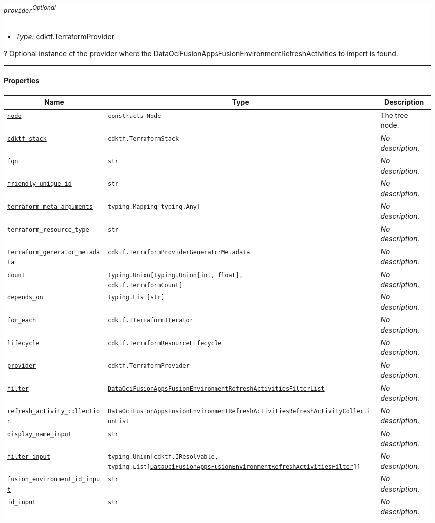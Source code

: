 
###### `provider`<sup>Optional</sup> <a name="provider" id="rhizo-co-terraform-provider-oci.dataOciFusionAppsFusionEnvironmentRefreshActivities.DataOciFusionAppsFusionEnvironmentRefreshActivities.generateConfigForImport.parameter.provider"></a>

- *Type:* cdktf.TerraformProvider

? Optional instance of the provider where the DataOciFusionAppsFusionEnvironmentRefreshActivities to import is found.

---

#### Properties <a name="Properties" id="Properties"></a>

| **Name** | **Type** | **Description** |
| --- | --- | --- |
| <code><a href="#rhizo-co-terraform-provider-oci.dataOciFusionAppsFusionEnvironmentRefreshActivities.DataOciFusionAppsFusionEnvironmentRefreshActivities.property.node">node</a></code> | <code>constructs.Node</code> | The tree node. |
| <code><a href="#rhizo-co-terraform-provider-oci.dataOciFusionAppsFusionEnvironmentRefreshActivities.DataOciFusionAppsFusionEnvironmentRefreshActivities.property.cdktfStack">cdktf_stack</a></code> | <code>cdktf.TerraformStack</code> | *No description.* |
| <code><a href="#rhizo-co-terraform-provider-oci.dataOciFusionAppsFusionEnvironmentRefreshActivities.DataOciFusionAppsFusionEnvironmentRefreshActivities.property.fqn">fqn</a></code> | <code>str</code> | *No description.* |
| <code><a href="#rhizo-co-terraform-provider-oci.dataOciFusionAppsFusionEnvironmentRefreshActivities.DataOciFusionAppsFusionEnvironmentRefreshActivities.property.friendlyUniqueId">friendly_unique_id</a></code> | <code>str</code> | *No description.* |
| <code><a href="#rhizo-co-terraform-provider-oci.dataOciFusionAppsFusionEnvironmentRefreshActivities.DataOciFusionAppsFusionEnvironmentRefreshActivities.property.terraformMetaArguments">terraform_meta_arguments</a></code> | <code>typing.Mapping[typing.Any]</code> | *No description.* |
| <code><a href="#rhizo-co-terraform-provider-oci.dataOciFusionAppsFusionEnvironmentRefreshActivities.DataOciFusionAppsFusionEnvironmentRefreshActivities.property.terraformResourceType">terraform_resource_type</a></code> | <code>str</code> | *No description.* |
| <code><a href="#rhizo-co-terraform-provider-oci.dataOciFusionAppsFusionEnvironmentRefreshActivities.DataOciFusionAppsFusionEnvironmentRefreshActivities.property.terraformGeneratorMetadata">terraform_generator_metadata</a></code> | <code>cdktf.TerraformProviderGeneratorMetadata</code> | *No description.* |
| <code><a href="#rhizo-co-terraform-provider-oci.dataOciFusionAppsFusionEnvironmentRefreshActivities.DataOciFusionAppsFusionEnvironmentRefreshActivities.property.count">count</a></code> | <code>typing.Union[typing.Union[int, float], cdktf.TerraformCount]</code> | *No description.* |
| <code><a href="#rhizo-co-terraform-provider-oci.dataOciFusionAppsFusionEnvironmentRefreshActivities.DataOciFusionAppsFusionEnvironmentRefreshActivities.property.dependsOn">depends_on</a></code> | <code>typing.List[str]</code> | *No description.* |
| <code><a href="#rhizo-co-terraform-provider-oci.dataOciFusionAppsFusionEnvironmentRefreshActivities.DataOciFusionAppsFusionEnvironmentRefreshActivities.property.forEach">for_each</a></code> | <code>cdktf.ITerraformIterator</code> | *No description.* |
| <code><a href="#rhizo-co-terraform-provider-oci.dataOciFusionAppsFusionEnvironmentRefreshActivities.DataOciFusionAppsFusionEnvironmentRefreshActivities.property.lifecycle">lifecycle</a></code> | <code>cdktf.TerraformResourceLifecycle</code> | *No description.* |
| <code><a href="#rhizo-co-terraform-provider-oci.dataOciFusionAppsFusionEnvironmentRefreshActivities.DataOciFusionAppsFusionEnvironmentRefreshActivities.property.provider">provider</a></code> | <code>cdktf.TerraformProvider</code> | *No description.* |
| <code><a href="#rhizo-co-terraform-provider-oci.dataOciFusionAppsFusionEnvironmentRefreshActivities.DataOciFusionAppsFusionEnvironmentRefreshActivities.property.filter">filter</a></code> | <code><a href="#rhizo-co-terraform-provider-oci.dataOciFusionAppsFusionEnvironmentRefreshActivities.DataOciFusionAppsFusionEnvironmentRefreshActivitiesFilterList">DataOciFusionAppsFusionEnvironmentRefreshActivitiesFilterList</a></code> | *No description.* |
| <code><a href="#rhizo-co-terraform-provider-oci.dataOciFusionAppsFusionEnvironmentRefreshActivities.DataOciFusionAppsFusionEnvironmentRefreshActivities.property.refreshActivityCollection">refresh_activity_collection</a></code> | <code><a href="#rhizo-co-terraform-provider-oci.dataOciFusionAppsFusionEnvironmentRefreshActivities.DataOciFusionAppsFusionEnvironmentRefreshActivitiesRefreshActivityCollectionList">DataOciFusionAppsFusionEnvironmentRefreshActivitiesRefreshActivityCollectionList</a></code> | *No description.* |
| <code><a href="#rhizo-co-terraform-provider-oci.dataOciFusionAppsFusionEnvironmentRefreshActivities.DataOciFusionAppsFusionEnvironmentRefreshActivities.property.displayNameInput">display_name_input</a></code> | <code>str</code> | *No description.* |
| <code><a href="#rhizo-co-terraform-provider-oci.dataOciFusionAppsFusionEnvironmentRefreshActivities.DataOciFusionAppsFusionEnvironmentRefreshActivities.property.filterInput">filter_input</a></code> | <code>typing.Union[cdktf.IResolvable, typing.List[<a href="#rhizo-co-terraform-provider-oci.dataOciFusionAppsFusionEnvironmentRefreshActivities.DataOciFusionAppsFusionEnvironmentRefreshActivitiesFilter">DataOciFusionAppsFusionEnvironmentRefreshActivitiesFilter</a>]]</code> | *No description.* |
| <code><a href="#rhizo-co-terraform-provider-oci.dataOciFusionAppsFusionEnvironmentRefreshActivities.DataOciFusionAppsFusionEnvironmentRefreshActivities.property.fusionEnvironmentIdInput">fusion_environment_id_input</a></code> | <code>str</code> | *No description.* |
| <code><a href="#rhizo-co-terraform-provider-oci.dataOciFusionAppsFusionEnvironmentRefreshActivities.DataOciFusionAppsFusionEnvironmentRefreshActivities.property.idInput">id_input</a></code> | <code>str</code> | *No description.* |